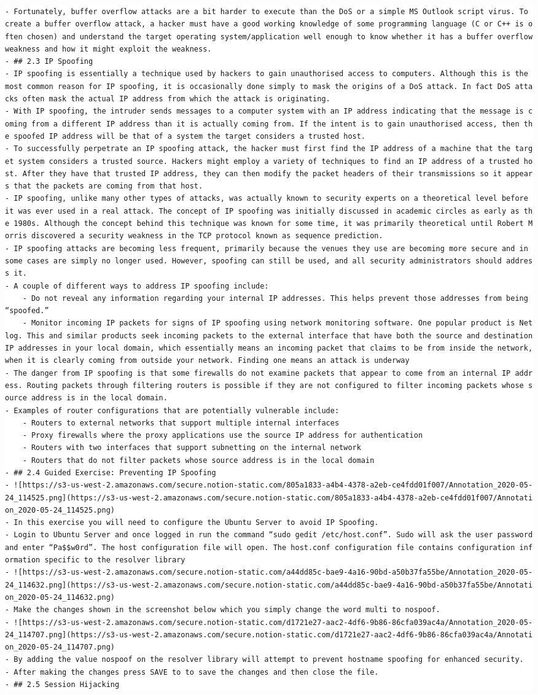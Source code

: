     - Fortunately, buffer overflow attacks are a bit harder to execute than the DoS or a simple MS Outlook script virus. To create a buffer overflow attack, a hacker must have a good working knowledge of some programming language (C or C++ is often chosen) and understand the target operating system/application well enough to know whether it has a buffer overflow weakness and how it might exploit the weakness.
    - ## 2.3 IP Spoofing
    - IP spoofing is essentially a technique used by hackers to gain unauthorised access to computers. Although this is the most common reason for IP spoofing, it is occasionally done simply to mask the origins of a DoS attack. In fact DoS attacks often mask the actual IP address from which the attack is originating.
    - With IP spoofing, the intruder sends messages to a computer system with an IP address indicating that the message is coming from a different IP address than it is actually coming from. If the intent is to gain unauthorised access, then the spoofed IP address will be that of a system the target considers a trusted host.
    - To successfully perpetrate an IP spoofing attack, the hacker must first find the IP address of a machine that the target system considers a trusted source. Hackers might employ a variety of techniques to find an IP address of a trusted host. After they have that trusted IP address, they can then modify the packet headers of their transmissions so it appears that the packets are coming from that host.
    - IP spoofing, unlike many other types of attacks, was actually known to security experts on a theoretical level before it was ever used in a real attack. The concept of IP spoofing was initially discussed in academic circles as early as the 1980s. Although the concept behind this technique was known for some time, it was primarily theoretical until Robert Morris discovered a security weakness in the TCP protocol known as sequence prediction.
    - IP spoofing attacks are becoming less frequent, primarily because the venues they use are becoming more secure and in some cases are simply no longer used. However, spoofing can still be used, and all security administrators should address it.
    - A couple of different ways to address IP spoofing include:
        - Do not reveal any information regarding your internal IP addresses. This helps prevent those addresses from being “spoofed.”
        - Monitor incoming IP packets for signs of IP spoofing using network monitoring software. One popular product is Netlog. This and similar products seek incoming packets to the external interface that have both the source and destination IP addresses in your local domain, which essentially means an incoming packet that claims to be from inside the network, when it is clearly coming from outside your network. Finding one means an attack is underway
    - The danger from IP spoofing is that some firewalls do not examine packets that appear to come from an internal IP address. Routing packets through filtering routers is possible if they are not configured to filter incoming packets whose source address is in the local domain.
    - Examples of router configurations that are potentially vulnerable include:
        - Routers to external networks that support multiple internal interfaces
        - Proxy firewalls where the proxy applications use the source IP address for authentication
        - Routers with two interfaces that support subnetting on the internal network
        - Routers that do not filter packets whose source address is in the local domain
    - ## 2.4 Guided Exercise: Preventing IP Spoofing
    - ![https://s3-us-west-2.amazonaws.com/secure.notion-static.com/805a1833-a4b4-4378-a2eb-ce4fdd01f007/Annotation_2020-05-24_114525.png](https://s3-us-west-2.amazonaws.com/secure.notion-static.com/805a1833-a4b4-4378-a2eb-ce4fdd01f007/Annotation_2020-05-24_114525.png)
    - In this exercise you will need to configure the Ubuntu Server to avoid IP Spoofing.
    - Login to Ubuntu Server and once logged in run the command “sudo gedit /etc/host.conf”. Sudo will ask the user password and enter “Pa$$w0rd”. The host configuration file will open. The host.conf configuration file contains configuration information specific to the resolver library
    - ![https://s3-us-west-2.amazonaws.com/secure.notion-static.com/a44dd85c-bae9-4a16-90bd-a50b37fa55be/Annotation_2020-05-24_114632.png](https://s3-us-west-2.amazonaws.com/secure.notion-static.com/a44dd85c-bae9-4a16-90bd-a50b37fa55be/Annotation_2020-05-24_114632.png)
    - Make the changes shown in the screenshot below which you simply change the word multi to nospoof.
    - ![https://s3-us-west-2.amazonaws.com/secure.notion-static.com/d1721e27-aac2-4df6-9b86-86cfa039ac4a/Annotation_2020-05-24_114707.png](https://s3-us-west-2.amazonaws.com/secure.notion-static.com/d1721e27-aac2-4df6-9b86-86cfa039ac4a/Annotation_2020-05-24_114707.png)
    - By adding the value nospoof on the resolver library will attempt to prevent hostname spoofing for enhanced security.
    - After making the changes press SAVE to to save the changes and then close the file.
    - ## 2.5 Session Hijacking